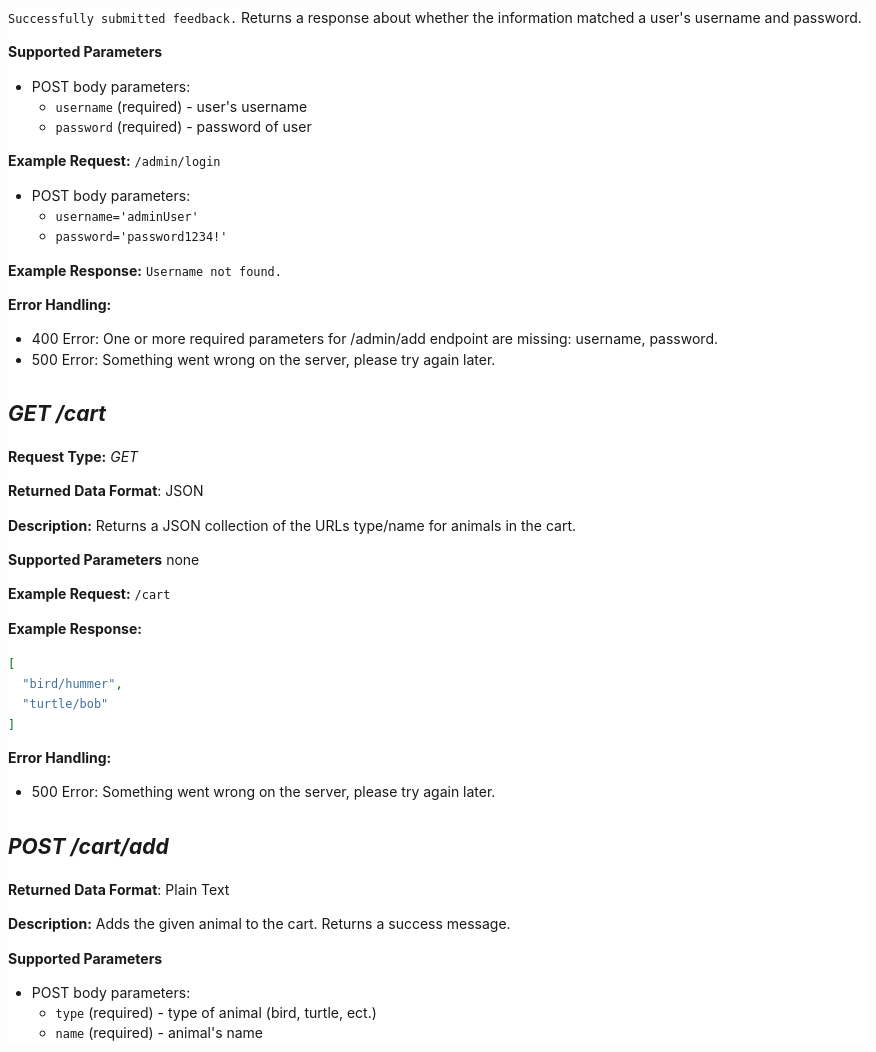 ```Successfully submitted feedback.```
Returns a response about whether the information matched a user's username and password.

**Supported Parameters**
* POST body parameters: 
  * `username` (required) - user's username 
  * `password` (required) - password of user

**Example Request:** `/admin/login`
* POST body parameters: 
  * `username='adminUser'`
  * `password='password1234!'`

**Example Response:**
```Username not found.```

**Error Handling:**
* 400 Error: One or more required parameters for /admin/add endpoint are missing: username, password.
* 500 Error: Something went wrong on the server, please try again later.

## *GET /cart*
**Request Type:** *GET*

**Returned Data Format**: JSON

**Description:** Returns a JSON collection of the URLs type/name for animals in the cart.

**Supported Parameters** none

**Example Request:** `/cart`

**Example Response:**
```json
[
  "bird/hummer", 
  "turtle/bob"
]
```
**Error Handling:**
* 500 Error: Something went wrong on the server, please try again later.

## *POST /cart/add*
**Returned Data Format**: Plain Text

**Description:** 
Adds the given animal to the cart. Returns a success message.

**Supported Parameters**
* POST body parameters: 
  * `type` (required) - type of animal (bird, turtle, ect.)
  * `name` (required) - animal's name
